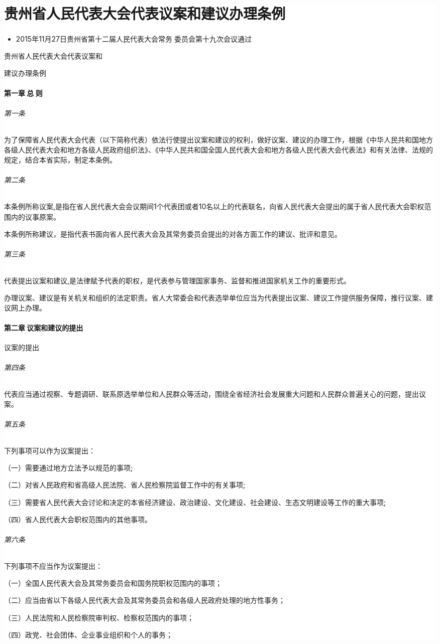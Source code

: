 # 贵州省人民代表大会代表议案和建议办理条例

- 2015年11月27日贵州省第十二届人民代表大会常务
  委员会第十九次会议通过



贵州省人民代表大会代表议案和

建议办理条例

#### 第一章 总 则

###### 第一条

为了保障省人民代表大会代表（以下简称代表）依法行使提出议案和建议的权利，做好议案、建议的办理工作，根据《中华人民共和国地方各级人民代表大会和地方各级人民政府组织法》、《中华人民共和国全国人民代表大会和地方各级人民代表大会代表法》和有关法律、法规的规定，结合本省实际，制定本条例。

###### 第二条

本条例所称议案,是指在省人民代表大会会议期间1个代表团或者10名以上的代表联名，向省人民代表大会提出的属于省人民代表大会职权范围内的议事原案。

本条例所称建议，是指代表书面向省人民代表大会及其常务委员会提出的对各方面工作的建议、批评和意见。

###### 第三条

代表提出议案和建议,是法律赋予代表的职权，是代表参与管理国家事务、监督和推进国家机关工作的重要形式。

办理议案、建议是有关机关和组织的法定职责。省人大常委会和代表选举单位应当为代表提出议案、建议工作提供服务保障，推行议案、建议网上办理。

#### 第二章 议案和建议的提出

议案的提出

###### 第四条

代表应当通过视察、专题调研、联系原选举单位和人民群众等活动，围绕全省经济社会发展重大问题和人民群众普遍关心的问题，提出议案。

###### 第五条

下列事项可以作为议案提出：

（一）需要通过地方立法予以规范的事项;

（二）对省人民政府和省高级人民法院、省人民检察院监督工作中的有关事项;

（三）需要省人民代表大会讨论和决定的本省经济建设、政治建设、文化建设、社会建设、生态文明建设等工作的重大事项;

（四）省人民代表大会职权范围内的其他事项。

###### 第六条

下列事项不应当作为议案提出：

（一）全国人民代表大会及其常务委员会和国务院职权范围内的事项；

（二）应当由省以下各级人民代表大会及其常务委员会和各级人民政府处理的地方性事务；

（三）人民法院和人民检察院审判权、检察权范围内的事项；

（四）政党、社会团体、企业事业组织和个人的事务；
